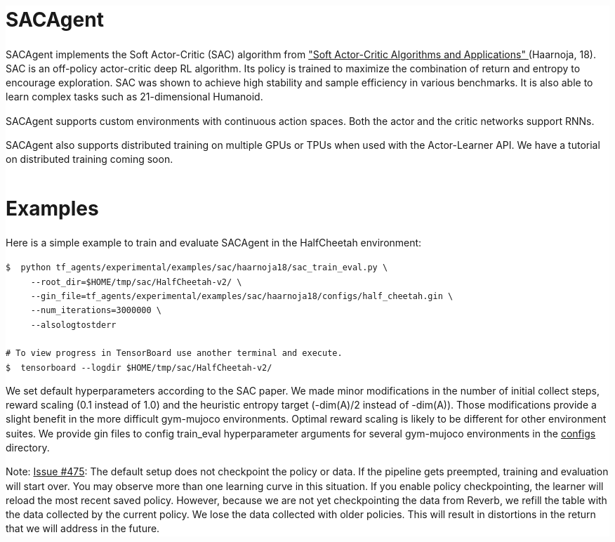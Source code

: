 # SACAgent

SACAgent implements the Soft Actor-Critic (SAC) algorithm from
["Soft Actor-Critic Algorithms and Applications" ](https://arxiv.org/abs/1812.05905)(Haarnoja,
18). SAC is an off-policy actor-critic deep RL algorithm. Its policy is trained
to maximize the combination of return and entropy to encourage exploration. SAC
was shown to achieve high stability and sample efficiency in various benchmarks.
It is also able to learn complex tasks such as 21-dimensional Humanoid.

SACAgent supports custom environments with continuous action spaces. Both the
actor and the critic networks support RNNs.

SACAgent also supports distributed training on multiple GPUs or TPUs when used
with the Actor-Learner API. We have a tutorial on distributed training coming
soon.

# Examples

Here is a simple example to train and evaluate SACAgent in the HalfCheetah
environment:

```shell
$  python tf_agents/experimental/examples/sac/haarnoja18/sac_train_eval.py \
     --root_dir=$HOME/tmp/sac/HalfCheetah-v2/ \
     --gin_file=tf_agents/experimental/examples/sac/haarnoja18/configs/half_cheetah.gin \
     --num_iterations=3000000 \
     --alsologtostderr

# To view progress in TensorBoard use another terminal and execute.
$  tensorboard --logdir $HOME/tmp/sac/HalfCheetah-v2/
```

We set default hyperparameters according to the SAC paper. We made minor
modifications in the number of initial collect steps, reward scaling (0.1
instead of 1.0) and the heuristic entropy target (-dim(A)/2 instead of -dim(A)).
Those modifications provide a slight benefit in the more difficult gym-mujoco
environments. Optimal reward scaling is likely to be different for other
environment suites. We provide gin files to config train_eval hyperparameter
arguments for several gym-mujoco environments in the
[configs](https://github.com/tensorflow/agents/tree/master/tf_agents/experimental/examples/sac/haarnoja18/configs)
directory.

Note: [Issue #475](https://github.com/tensorflow/agents/issues/475):
The default setup does not checkpoint the policy or data. If the pipeline gets
preempted, training and evaluation will start over. You may observe more than
one learning curve in this situation. If you enable policy checkpointing, the
learner will reload the most recent saved policy. However, because we are not
yet checkpointing the data from Reverb, we refill the table with the data
collected by the current policy. We lose the data collected with older policies.
This will result in distortions in the return that we will address in the future.
